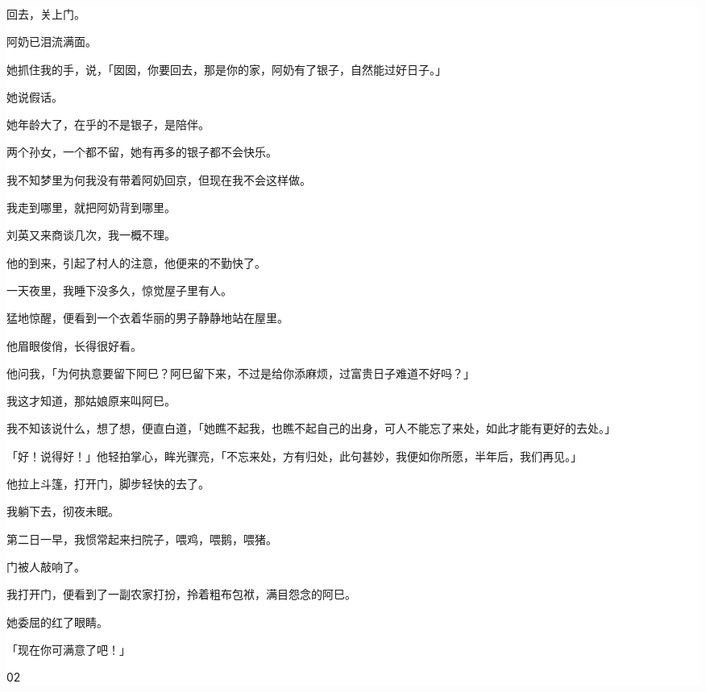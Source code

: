 回去，关上门。


阿奶已泪流满面。


她抓住我的手，说，「囡囡，你要回去，那是你的家，阿奶有了银子，自然能过好日子。」


她说假话。


她年龄大了，在乎的不是银子，是陪伴。


两个孙女，一个都不留，她有再多的银子都不会快乐。


我不知梦里为何我没有带着阿奶回京，但现在我不会这样做。


我走到哪里，就把阿奶背到哪里。


刘英又来商谈几次，我一概不理。


他的到来，引起了村人的注意，他便来的不勤快了。


一天夜里，我睡下没多久，惊觉屋子里有人。


猛地惊醒，便看到一个衣着华丽的男子静静地站在屋里。


他眉眼俊俏，长得很好看。


他问我，「为何执意要留下阿巳？阿巳留下来，不过是给你添麻烦，过富贵日子难道不好吗？」


我这才知道，那姑娘原来叫阿巳。


我不知该说什么，想了想，便直白道，「她瞧不起我，也瞧不起自己的出身，可人不能忘了来处，如此才能有更好的去处。」


「好！说得好！」他轻拍掌心，眸光骤亮，「不忘来处，方有归处，此句甚妙，我便如你所愿，半年后，我们再见。」


他拉上斗篷，打开门，脚步轻快的去了。


我躺下去，彻夜未眠。


第二日一早，我惯常起来扫院子，喂鸡，喂鹅，喂猪。


门被人敲响了。


我打开门，便看到了一副农家打扮，拎着粗布包袱，满目怨念的阿巳。


她委屈的红了眼睛。


「现在你可满意了吧！」


02
